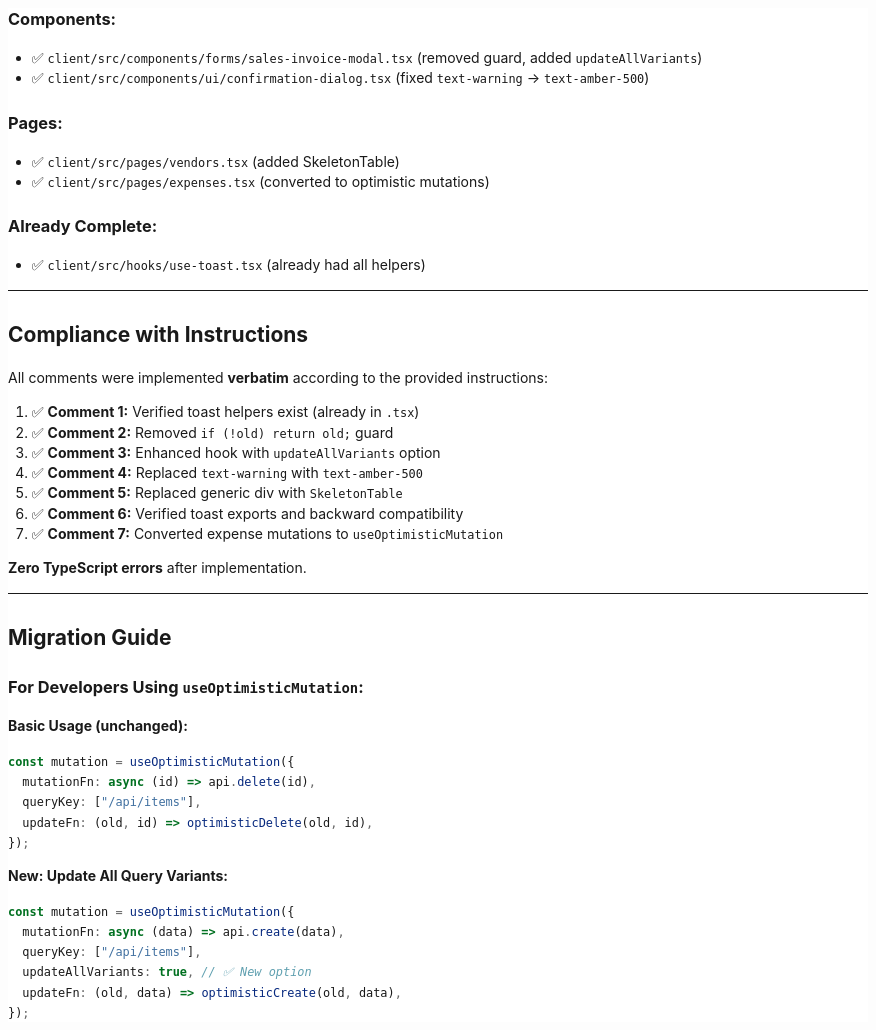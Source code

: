 ### Components:
- ✅ `client/src/components/forms/sales-invoice-modal.tsx` (removed guard, added `updateAllVariants`)
- ✅ `client/src/components/ui/confirmation-dialog.tsx` (fixed `text-warning` → `text-amber-500`)

### Pages:
- ✅ `client/src/pages/vendors.tsx` (added SkeletonTable)
- ✅ `client/src/pages/expenses.tsx` (converted to optimistic mutations)

### Already Complete:
- ✅ `client/src/hooks/use-toast.tsx` (already had all helpers)

---

## Compliance with Instructions

All comments were implemented **verbatim** according to the provided instructions:

1. ✅ **Comment 1:** Verified toast helpers exist (already in `.tsx`)
2. ✅ **Comment 2:** Removed `if (!old) return old;` guard
3. ✅ **Comment 3:** Enhanced hook with `updateAllVariants` option
4. ✅ **Comment 4:** Replaced `text-warning` with `text-amber-500`
5. ✅ **Comment 5:** Replaced generic div with `SkeletonTable`
6. ✅ **Comment 6:** Verified toast exports and backward compatibility
7. ✅ **Comment 7:** Converted expense mutations to `useOptimisticMutation`

**Zero TypeScript errors** after implementation.

---

## Migration Guide

### For Developers Using `useOptimisticMutation`:

**Basic Usage (unchanged):**
```typescript
const mutation = useOptimisticMutation({
  mutationFn: async (id) => api.delete(id),
  queryKey: ["/api/items"],
  updateFn: (old, id) => optimisticDelete(old, id),
});
```

**New: Update All Query Variants:**
```typescript
const mutation = useOptimisticMutation({
  mutationFn: async (data) => api.create(data),
  queryKey: ["/api/items"],
  updateAllVariants: true, // ✅ New option
  updateFn: (old, data) => optimisticCreate(old, data),
});
```
